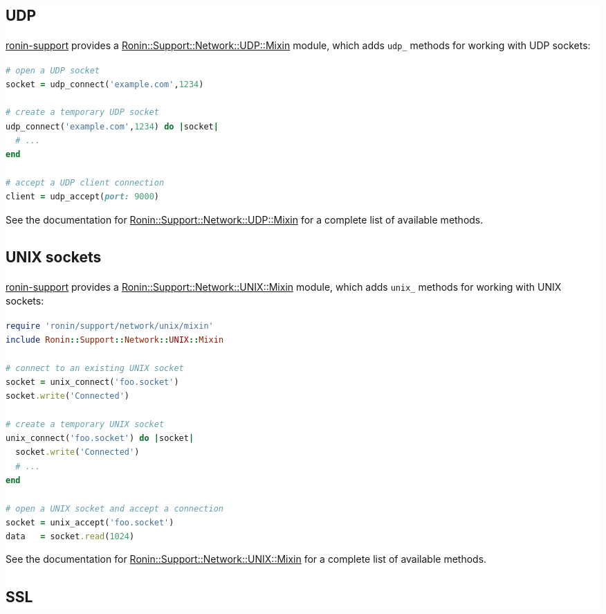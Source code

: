 [Ronin::Support::Network::TCP::Mixin]: /docs/ronin-support/Ronin/Support/Network/TCP/Mixin.html

## UDP

[ronin-support][ronin-support-docs] provides a
[Ronin::Support::Network::UDP::Mixin] module, which adds `udp_` methods
for working with UDP sockets:

```ruby
# open a UDP socket
socket = udp_connect('example.com',1234)

# create a temporary UDP socket
udp_connect('example.com',1234) do |socket|
  # ...
end

# accept a UDP client connection
client = udp_accept(port: 9000)
```

See the documentation for [Ronin::Support::Network::UDP::Mixin] for a complete
list of available methods.

[Ronin::Support::Network::UDP::Mixin]: /docs/ronin-support/Ronin/Support/Network/UDP/Mixin.html

## UNIX sockets

[ronin-support][ronin-support-docs] provides a
[Ronin::Support::Network::UNIX::Mixin] module, which adds `unix_` methods
for working with UNIX sockets:

```ruby
require 'ronin/support/network/unix/mixin'
include Ronin::Support::Network::UNIX::Mixin

# connect to an existing UNIX socket
socket = unix_connect('foo.socket')
socket.write('Connected')

# create a temporary UNIX socket
unix_connect('foo.socket') do |socket|
  socket.write('Connected')
  # ...
end

# open a UNIX socket and accept a connection
socket = unix_accept('foo.socket')
data   = socket.read(1024)
```

See the documentation for [Ronin::Support::Network::UNIX::Mixin] for a complete
list of available methods.

[Ronin::Support::Network::UNIX::Mixin]: /docs/ronin-support/Ronin/Support/Network/UNIX/Mixin.html

## SSL


[Ronin::Support::Network::IP]: /docs/ronin-support/Ronin/Support/Network/IP.html
[Ronin::Support::Network::IPRange]: /docs/ronin-support/Ronin/Support/Network/IPRange.html
[Ronin::Support::Network::Host]: /docs/ronin-support/Ronin/Support/Network/Host.html
[Ronin::Support::Network::Domain]: /docs/ronin-support/Ronin/Support/Network/Domain.html
[Ronin::Support::Network::SSL::Mixin]: /docs/ronin-support/Ronin/Support/Network/SSL/Mixin.html
[Ronin::Support::Network::TLS::Mixin]: /docs/ronin-support/Ronin/Support/Network/TLS/Mixin.html
[Ronin::Support::Network::SSL::Mixin]: /docs/ronin-support/Ronin/Support/Network/SSL/Mixin.html
[Ronin::Support::Network::HTTP::Mixin]: /docs/ronin-support/Ronin/Support/Network/HTTP/Mixin.html
[Ronin::Support::Network::HTTP]: /docs/ronin-support/Ronin/Support/Network/HTTP.html
[ronin-support]: https://github.com/ronin-rb/ronin-support#readme
[ronin-support-docs]: /docs/ronin-support/
